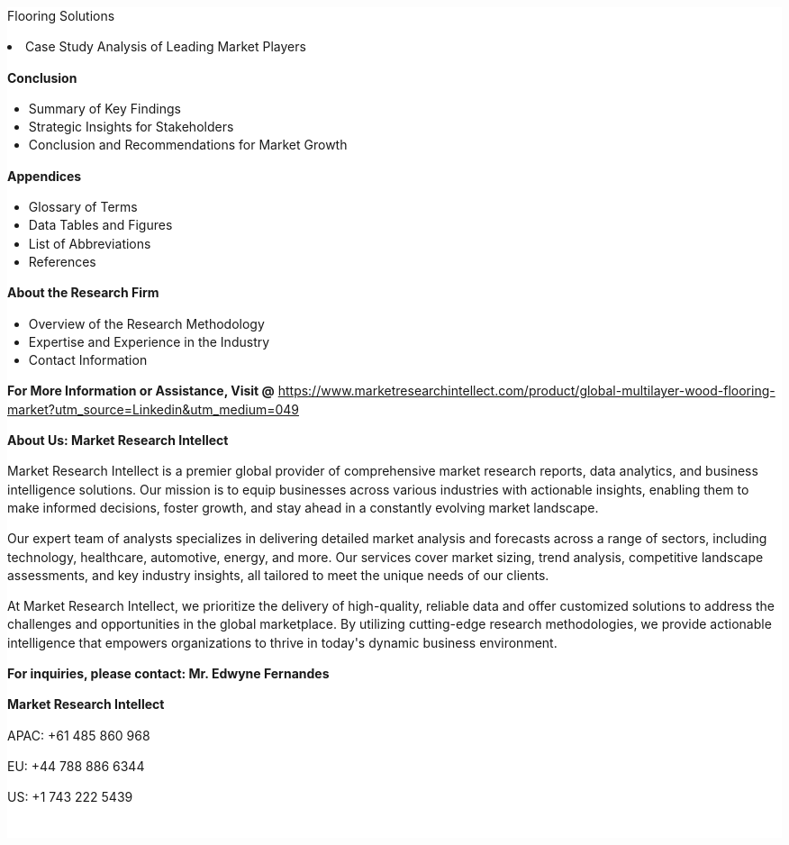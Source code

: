 Flooring Solutions</li><li>Case Study Analysis of Leading Market Players</li></ul><p><strong>Conclusion</strong></p><ul><li>Summary of Key Findings</li><li>Strategic Insights for Stakeholders</li><li>Conclusion and Recommendations for Market Growth</li></ul><p><strong>Appendices</strong></p><ul><li>Glossary of Terms</li><li>Data Tables and Figures</li><li>List of Abbreviations</li><li>References</li></ul><p><strong>About the Research Firm</strong></p><ul><li>Overview of the Research Methodology</li><li>Expertise and Experience in the Industry</li><li>Contact Information</li></ul></div><div class="article-main__content" data-test-id="publishing-text-block"><p><span class="font-[700]"><strong>For More Information or Assistance, Visit @</strong>&nbsp;<a href="https://www.marketresearchintellect.com/product/global-multilayer-wood-flooring-market?utm_source=Linkedin&utm_medium=049">https://www.marketresearchintellect.com/product/global-multilayer-wood-flooring-market?utm_source=Linkedin&utm_medium=049</a></span></p><p><strong>About Us: Market Research Intellect</strong></p><p>Market Research Intellect is a premier global provider of comprehensive market research reports, data analytics, and business intelligence solutions. Our mission is to equip businesses across various industries with actionable insights, enabling them to make informed decisions, foster growth, and stay ahead in a constantly evolving market landscape.</p><p>Our expert team of analysts specializes in delivering detailed market analysis and forecasts across a range of sectors, including technology, healthcare, automotive, energy, and more. Our services cover market sizing, trend analysis, competitive landscape assessments, and key industry insights, all tailored to meet the unique needs of our clients.</p><p>At Market Research Intellect, we prioritize the delivery of high-quality, reliable data and offer customized solutions to address the challenges and opportunities in the global marketplace. By utilizing cutting-edge research methodologies, we provide actionable intelligence that empowers organizations to thrive in today's dynamic business environment.</p><p><strong>For inquiries, please contact: Mr. Edwyne Fernandes</strong></p><p><strong>Market Research Intellect</strong></p><p>APAC: +61 485 860 968</p><p>EU: +44 788 886 6344</p><p>US: +1 743 222 5439</p></div><div class="article-main__content" data-test-id="publishing-text-block">&nbsp;</div>
